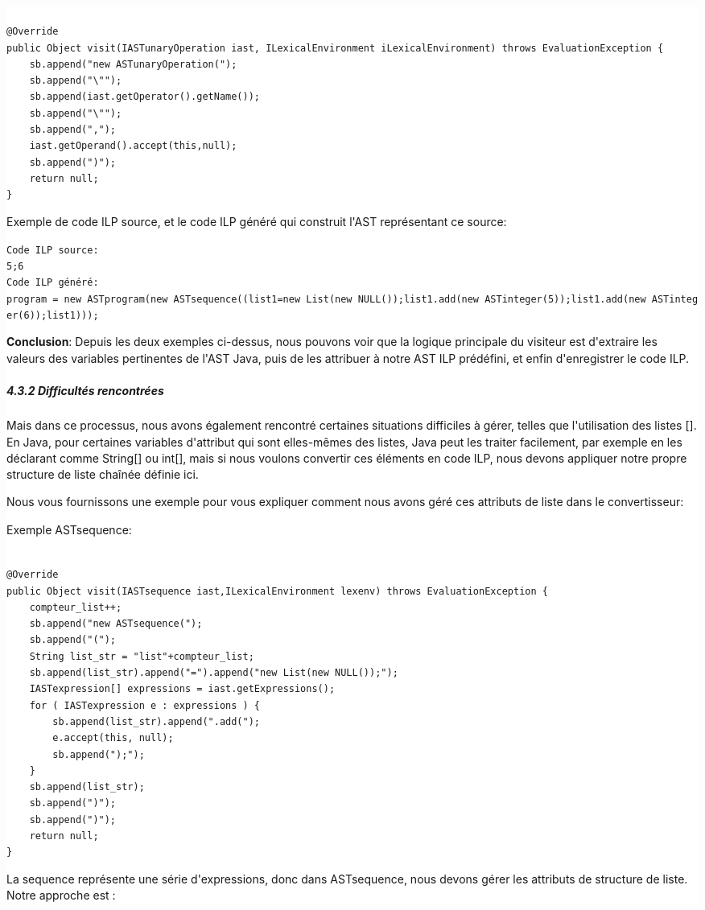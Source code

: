 ```

@Override
public Object visit(IASTunaryOperation iast, ILexicalEnvironment iLexicalEnvironment) throws EvaluationException {
    sb.append("new ASTunaryOperation(");
    sb.append("\"");
    sb.append(iast.getOperator().getName());
    sb.append("\"");
    sb.append(",");
    iast.getOperand().accept(this,null);
    sb.append(")");
    return null;
}
```
Exemple de code ILP source, et le code ILP généré qui construit l'AST représentant ce source:
```
Code ILP source:
5;6
Code ILP généré:
program = new ASTprogram(new ASTsequence((list1=new List(new NULL());list1.add(new ASTinteger(5));list1.add(new ASTinteger(6));list1)));
```

__Conclusion__:
Depuis les deux exemples ci-dessus, nous pouvons voir que la logique principale du visiteur est d'extraire les valeurs des variables pertinentes de l'AST Java, puis de les attribuer à notre AST ILP prédéfini, et enfin d'enregistrer le code ILP.


##### 4.3.2 Difficultés rencontrées

Mais dans ce processus, nous avons également rencontré certaines situations difficiles à gérer, telles que l'utilisation des listes []. En Java, pour certaines variables d'attribut qui sont elles-mêmes des listes, Java peut les traiter facilement, par exemple en les déclarant comme String[] ou int[], mais si nous voulons convertir ces éléments en code ILP, nous devons appliquer notre propre structure de liste chaînée définie ici.

Nous vous fournissons une exemple pour vous expliquer comment nous avons géré ces attributs de liste dans le convertisseur:

Exemple ASTsequence:

```

@Override
public Object visit(IASTsequence iast,ILexicalEnvironment lexenv) throws EvaluationException {
    compteur_list++;
    sb.append("new ASTsequence(");
    sb.append("(");
    String list_str = "list"+compteur_list;
    sb.append(list_str).append("=").append("new List(new NULL());");
    IASTexpression[] expressions = iast.getExpressions();
    for ( IASTexpression e : expressions ) {
        sb.append(list_str).append(".add(");
        e.accept(this, null);
        sb.append(");");
    }
    sb.append(list_str);
    sb.append(")");
    sb.append(")");
    return null;
}
```
La sequence représente une série d'expressions, donc dans ASTsequence, nous devons gérer les attributs de structure de liste. 
Notre approche est :